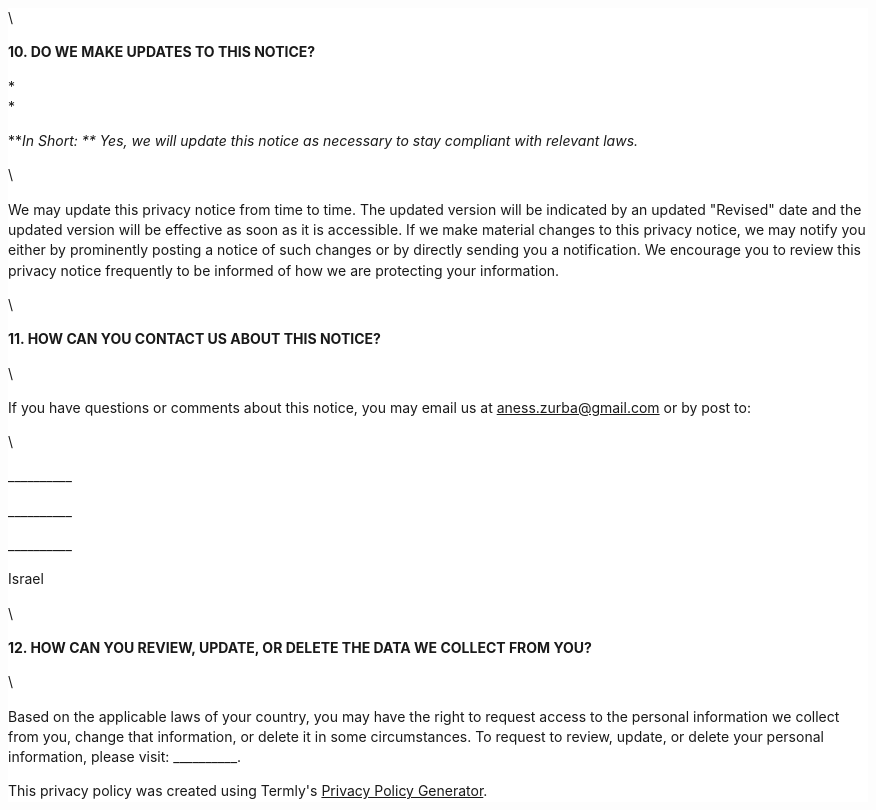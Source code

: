 \

**10. DO WE MAKE UPDATES TO THIS NOTICE?**     

*\
*

***In Short: ** Yes, we will update this notice as necessary to stay
compliant with relevant laws.*

\

We may update this privacy notice from time to time. The updated version
will be indicated by an updated "Revised" date and the updated version
will be effective as soon as it is accessible. If we make material
changes to this privacy notice, we may notify you either by prominently
posting a notice of such changes or by directly sending you a
notification. We encourage you to review this privacy notice frequently
to be informed of how we are protecting your information.

\

**11. HOW CAN YOU CONTACT US ABOUT THIS NOTICE?**     

\

If you have questions or comments about this notice, you may email us at
aness.zurba@gmail.com or by post to:

\

\_\_\_\_\_\_\_\_\_\_

\_\_\_\_\_\_\_\_\_\_

\_\_\_\_\_\_\_\_\_\_

Israel

\

**12. HOW CAN YOU REVIEW, UPDATE, OR DELETE THE DATA WE COLLECT FROM
YOU?**     

\

Based on the applicable laws of your country, you may have the right to
request access to the personal information we collect from you, change
that information, or delete it in some circumstances. To request to
review, update, or delete your personal information, please visit:
\_\_\_\_\_\_\_\_\_\_.

This privacy policy was created using Termly's [Privacy Policy
Generator](https://termly.io/products/privacy-policy-generator/?ftseo).
